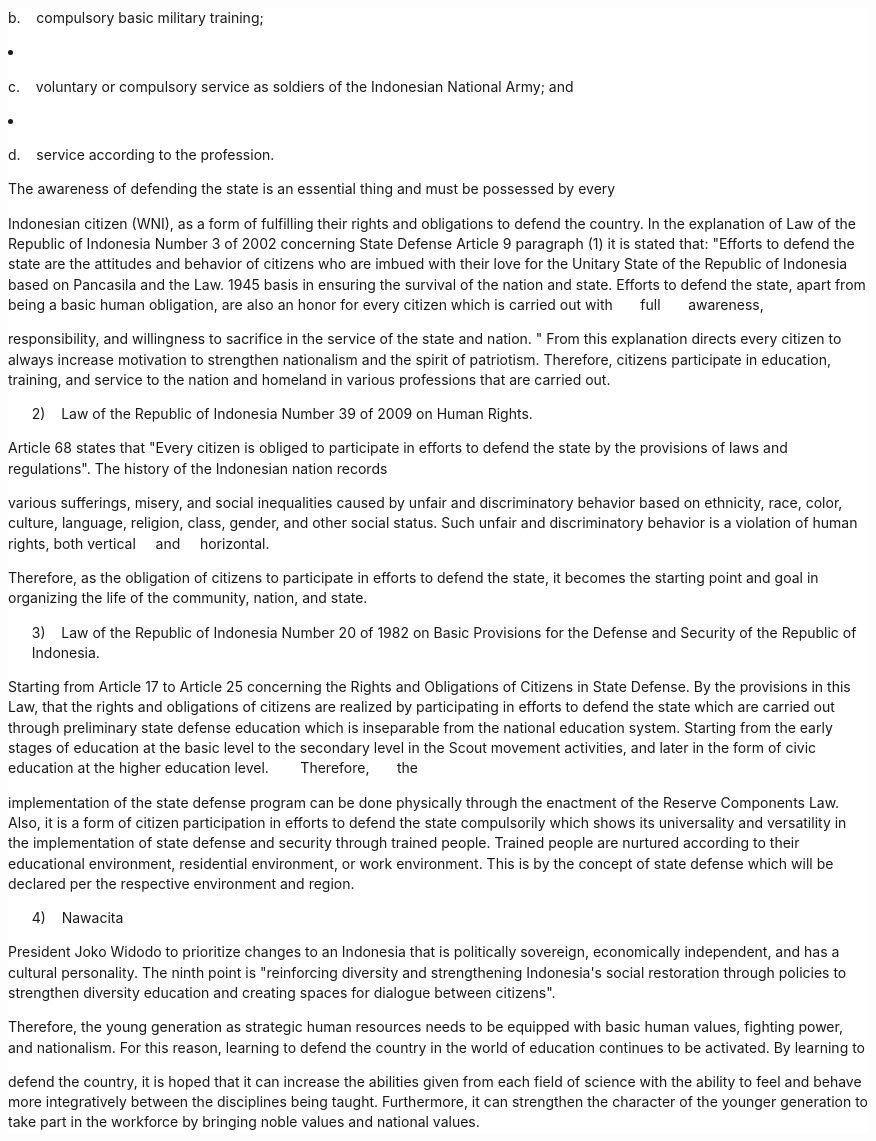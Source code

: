 <p><span class="font3">b. &nbsp;&nbsp;&nbsp;compulsory basic military training;</span></p></li>
<li>
<p><span class="font3">c. &nbsp;&nbsp;&nbsp;voluntary or compulsory service as soldiers of the Indonesian National Army; and</span></p></li>
<li>
<p><span class="font3">d. &nbsp;&nbsp;&nbsp;service according to the profession.</span></p></li></ul>
<p><span class="font3">The awareness of defending the state is an essential thing and must be possessed by every</span></p>
<p><span class="font3">Indonesian citizen (WNI), as a form of fulfilling their rights and obligations to defend the country. In the explanation of Law of the Republic of Indonesia Number 3 of 2002 concerning State Defense Article 9 paragraph (1) it is stated that: &quot;Efforts to defend the state are the attitudes and behavior of citizens who are imbued with their love for the Unitary State of the Republic of Indonesia based on Pancasila and the Law. 1945 basis in ensuring the survival of the nation and state. Efforts to defend the state, apart from being a basic human obligation, are also an honor for every citizen which is carried out with &nbsp;&nbsp;&nbsp;&nbsp;&nbsp;&nbsp;full &nbsp;&nbsp;&nbsp;&nbsp;&nbsp;&nbsp;awareness,</span></p>
<p><span class="font3">responsibility, and willingness to sacrifice in the service of the state and nation. &quot;&nbsp;From this explanation directs every citizen to always increase motivation to strengthen nationalism and the spirit of patriotism. Therefore, citizens participate in education, training, and service to the nation and homeland in various professions that are carried out.</span></p>
<ul style="list-style:none;"><li>
<p><span class="font3">2) &nbsp;&nbsp;&nbsp;Law of the Republic of Indonesia Number 39 of 2009 on Human Rights.</span></p></li></ul>
<p><span class="font3">Article 68 states that &quot;Every citizen is obliged to participate in efforts to defend the state by the provisions of laws and regulations&quot;. The history of the Indonesian nation records</span></p>
<p><span class="font3">various sufferings, misery, and social inequalities caused by unfair and discriminatory behavior based on ethnicity, race, color, culture, language, religion, class, gender, and other social status. Such unfair and discriminatory behavior is a violation of human rights, both vertical &nbsp;&nbsp;&nbsp;&nbsp;and &nbsp;&nbsp;&nbsp;&nbsp;horizontal.</span></p>
<p><span class="font3">Therefore, as the obligation of citizens to participate in efforts to defend the state, it becomes the starting point and goal in organizing the life of the community, nation, and state.</span></p>
<ul style="list-style:none;"><li>
<p><span class="font3">3) &nbsp;&nbsp;&nbsp;Law of the Republic of Indonesia Number 20 of 1982 on Basic Provisions for the Defense and Security of the Republic of Indonesia.</span></p></li></ul>
<p><span class="font3">Starting from Article 17 to Article 25 concerning the Rights and Obligations of Citizens in State Defense. By the provisions in this Law, that the rights and obligations of citizens are realized by participating in efforts to defend the state which are carried out through preliminary state defense education which is inseparable from the national education system. Starting from the early stages of education at the basic level to the secondary level in the Scout movement activities, and later in the form of civic education at the higher education level. &nbsp;&nbsp;&nbsp;&nbsp;&nbsp;&nbsp;&nbsp;Therefore, &nbsp;&nbsp;&nbsp;&nbsp;&nbsp;&nbsp;the</span></p>
<p><span class="font3">implementation of the state defense program can be done physically through the enactment of the Reserve Components Law. Also, it is a form of citizen participation in efforts to defend the state compulsorily which shows its universality and versatility in the implementation of state defense and security through trained people. Trained people are nurtured according to their educational environment, residential environment, or work environment. This is by the concept of state defense which will be declared per the respective environment and region.</span></p>
<ul style="list-style:none;"><li>
<p><span class="font3">4) &nbsp;&nbsp;&nbsp;Nawacita</span></p></li></ul>
<p><span class="font3">President Joko Widodo to prioritize changes to an Indonesia that is politically sovereign, economically independent, and has a cultural personality. The ninth point is &quot;reinforcing diversity and strengthening Indonesia's social restoration through policies to strengthen diversity education and creating spaces for dialogue between citizens&quot;.</span></p>
<p><span class="font3">Therefore, the young generation as strategic human resources needs to be equipped with basic human values, fighting power, and nationalism. For this reason, learning to defend the country in the world of education continues to be activated. By learning to</span></p>
<p><span class="font3">defend the country, it is hoped that it can increase the abilities given from each field of science with the ability to feel and behave more integratively between the disciplines being taught. Furthermore, it can strengthen the character of the younger generation to take part in the workforce by bringing noble values and national values.</span></p>